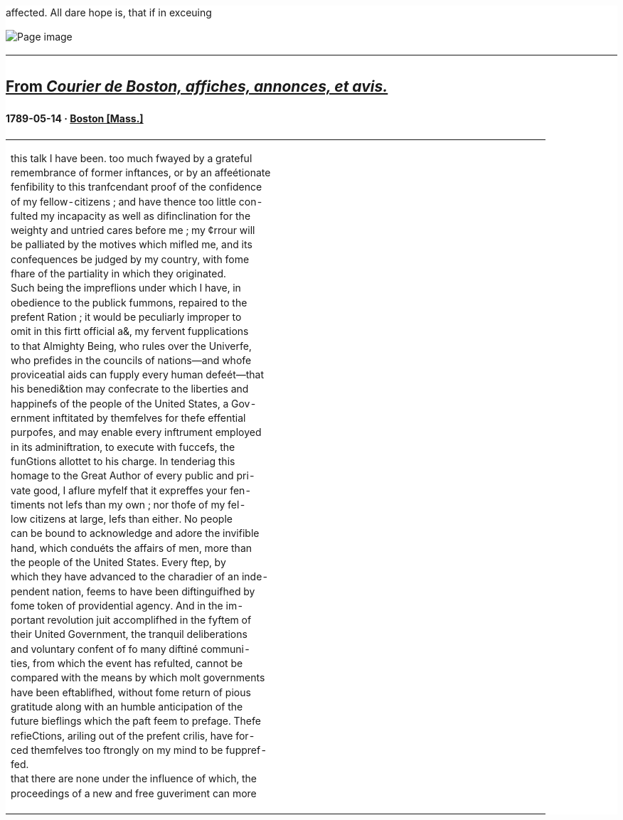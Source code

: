 affected. All dare hope is, that if in exceuing
</td><td style="width: 50%; max-height: 75%; margin: auto; display: block;">
<img alt="Page image" src="https://iiif.archive.org/image/iiif/2/sim_courier-de-boston_1789-05-14_4%2Fsim_courier-de-boston_1789-05-14_4_jp2.zip%2Fsim_courier-de-boston_1789-05-14_4_jp2%2Fsim_courier-de-boston_1789-05-14_4_0000.jp2/pct:46.06936416184971,47.57699275362319,36.907514450867055,44.08967391304348/,600/0/default.jpg"/>
</td>
</tr></table>

---

## [From _Courier de Boston, affiches, annonces, et avis._](https://archive.org/details/sim_courier-de-boston_1789-05-14_4/page/n1/mode/1up?view=theater)

#### 1789-05-14 &middot; [Boston [Mass.]](http://dbpedia.org/resource/Boston)

<table style="width: 100%;"><tr><td style="width: 50%">

  
this talk I have been. too much fwayed by a grateful  
remembrance of former inftances, or by an affeétionate  
fenfibility to this tranfcendant proof of the confidence  
of my fellow-citizens ; and have thence too little con-  
fulted my incapacity as well as difinclination for the  
weighty and untried cares before me ; my ¢rrour will  
be palliated by the motives which mifled me, and its  
confequences be judged by my country, with fome  
fhare of the partiality in which they originated.  
Such being the impreflions under which I have, in  
obedience to the publick fummons, repaired to the  
prefent Ration ; it would be peculiarly improper to  
omit in this firtt official a&amp;, my fervent fupplications  
to that Almighty Being, who rules over the Univerfe,  
who prefides in the councils of nations—and whofe  
proviceatial aids can fupply every human defeét—that  
his benedi&amp;tion may confecrate to the liberties and  
happinefs of the people of the United States, a Gov-  
ernment inftitated by themfelves for thefe effential  
purpofes, and may enable every inftrument employed  
in its adminiftration, to execute with fuccefs, the  
funGtions allottet to his charge. In tenderiag this  
homage to the Great Author of every public and pri-  
vate good, I aflure myfelf that it expreffes your fen-  
timents not lefs than my own ; nor thofe of my fel-  
low citizens at large, Iefs than either. No people  
can be bound to acknowledge and adore the invifible  
hand, which conduéts the affairs of men, more than  
the people of the United States. Every ftep, by  
which they have advanced to the charadier of an inde-  
pendent nation, feems to have been diftinguifhed by  
fome token of providential agency. And in the im-  
portant revolution juit accomplifhed in the fyftem of  
their United Government, the tranquil deliberations  
and voluntary confent of fo many diftiné communi-  
ties, from which the event has refulted, cannot be  
compared with the means by which molt governments  
have been eftablifhed, without fome return of pious  
gratitude along with an humble anticipation of the  
future bieflings which the paft feem to prefage. Thefe  
refieCtions, ariling out of the prefent crilis, have for-  
ced themfelves too ftrongly on my mind to be fuppref-  
fed.  
that there are none under the influence of which, the  
proceedings of a new and free guveriment can more
</td><td style="width: 50%; max-height: 75%; margin: auto; display: block;">